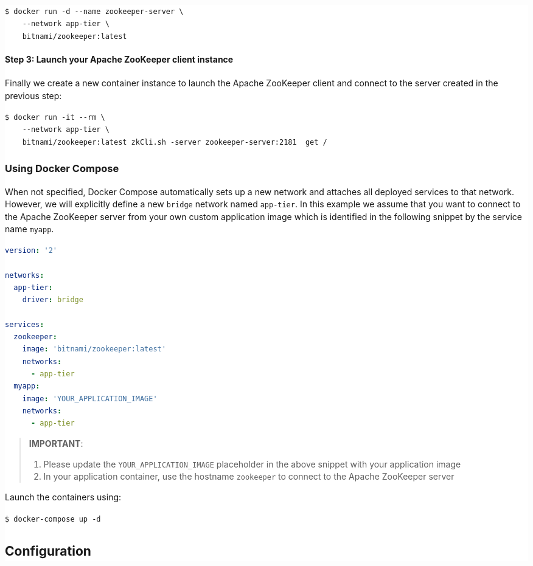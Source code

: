 ```console
$ docker run -d --name zookeeper-server \
    --network app-tier \
    bitnami/zookeeper:latest
```

#### Step 3: Launch your Apache ZooKeeper client instance

Finally we create a new container instance to launch the Apache ZooKeeper client and connect to the server created in the previous step:

```console
$ docker run -it --rm \
    --network app-tier \
    bitnami/zookeeper:latest zkCli.sh -server zookeeper-server:2181  get /
```

### Using Docker Compose

When not specified, Docker Compose automatically sets up a new network and attaches all deployed services to that network. However, we will explicitly define a new `bridge` network named `app-tier`. In this example we assume that you want to connect to the Apache ZooKeeper server from your own custom application image which is identified in the following snippet by the service name `myapp`.

```yaml
version: '2'

networks:
  app-tier:
    driver: bridge

services:
  zookeeper:
    image: 'bitnami/zookeeper:latest'
    networks:
      - app-tier
  myapp:
    image: 'YOUR_APPLICATION_IMAGE'
    networks:
      - app-tier
```

> **IMPORTANT**:
>
> 1. Please update the `YOUR_APPLICATION_IMAGE` placeholder in the above snippet with your application image
> 2. In your application container, use the hostname `zookeeper` to connect to the Apache ZooKeeper server

Launch the containers using:

```console
$ docker-compose up -d
```

## Configuration
